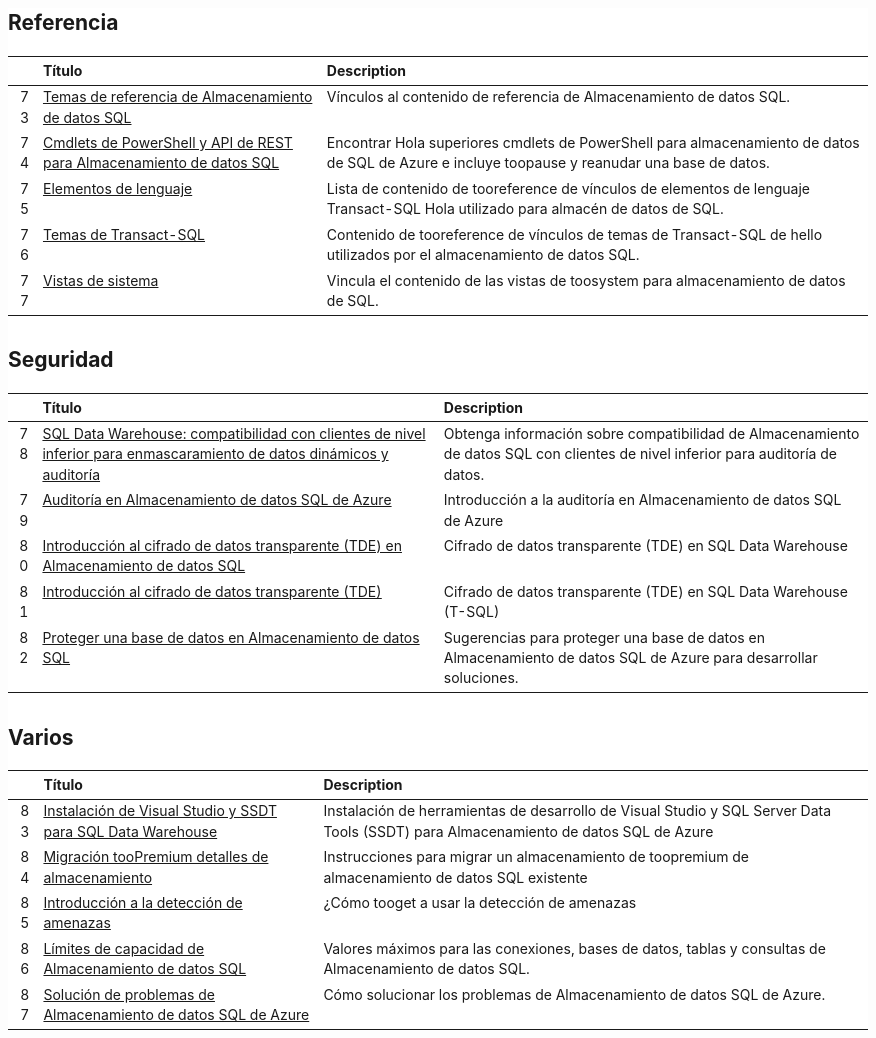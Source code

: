 ## <a name="reference"></a>Referencia
| &nbsp; | Título | Description |
| ---:|:--- |:--- |
| 73 |[Temas de referencia de Almacenamiento de datos SQL](sql-data-warehouse-overview-reference.md) |Vínculos al contenido de referencia de Almacenamiento de datos SQL. |
| 74 |[Cmdlets de PowerShell y API de REST para Almacenamiento de datos SQL](sql-data-warehouse-reference-powershell-cmdlets.md) |Encontrar Hola superiores cmdlets de PowerShell para almacenamiento de datos de SQL de Azure e incluye toopause y reanudar una base de datos. |
| 75 |[Elementos de lenguaje](sql-data-warehouse-reference-tsql-language-elements.md) |Lista de contenido de tooreference de vínculos de elementos de lenguaje Transact-SQL Hola utilizado para almacén de datos de SQL. |
| 76 |[Temas de Transact-SQL](sql-data-warehouse-reference-tsql-statements.md) |Contenido de tooreference de vínculos de temas de Transact-SQL de hello utilizados por el almacenamiento de datos SQL. |
| 77 |[Vistas de sistema](sql-data-warehouse-reference-tsql-system-views.md) |Vincula el contenido de las vistas de toosystem para almacenamiento de datos de SQL. |

## <a name="security"></a>Seguridad
| &nbsp; | Título | Description |
| ---:|:--- |:--- |
| 78 |[SQL Data Warehouse: compatibilidad con clientes de nivel inferior para enmascaramiento de datos dinámicos y auditoría](sql-data-warehouse-auditing-downlevel-clients.md) |Obtenga información sobre compatibilidad de Almacenamiento de datos SQL con clientes de nivel inferior para auditoría de datos. |
| 79 |[Auditoría en Almacenamiento de datos SQL de Azure](sql-data-warehouse-auditing-overview.md) |Introducción a la auditoría en Almacenamiento de datos SQL de Azure |
| 80 |[Introducción al cifrado de datos transparente (TDE) en Almacenamiento de datos SQL](sql-data-warehouse-encryption-tde.md) |Cifrado de datos transparente (TDE) en SQL Data Warehouse |
| 81 |[Introducción al cifrado de datos transparente (TDE)](sql-data-warehouse-encryption-tde-tsql.md) |Cifrado de datos transparente (TDE) en SQL Data Warehouse (T-SQL) |
| 82 |[Proteger una base de datos en Almacenamiento de datos SQL](sql-data-warehouse-overview-manage-security.md) |Sugerencias para proteger una base de datos en Almacenamiento de datos SQL de Azure para desarrollar soluciones. |

## <a name="miscellaneous"></a>Varios
| &nbsp; | Título | Description |
| ---:|:--- |:--- |
| 83 |[Instalación de Visual Studio y SSDT para SQL Data Warehouse](sql-data-warehouse-install-visual-studio.md) |Instalación de herramientas de desarrollo de Visual Studio y SQL Server Data Tools (SSDT) para Almacenamiento de datos SQL de Azure |
| 84 |[Migración tooPremium detalles de almacenamiento](sql-data-warehouse-migrate-to-premium-storage.md) |Instrucciones para migrar un almacenamiento de toopremium de almacenamiento de datos SQL existente |
| 85 |[Introducción a la detección de amenazas](sql-data-warehouse-security-threat-detection.md) |¿Cómo tooget a usar la detección de amenazas |
| 86 |[Límites de capacidad de Almacenamiento de datos SQL](sql-data-warehouse-service-capacity-limits.md) |Valores máximos para las conexiones, bases de datos, tablas y consultas de Almacenamiento de datos SQL. |
| 87 |[Solución de problemas de Almacenamiento de datos SQL de Azure](sql-data-warehouse-troubleshoot.md) |Cómo solucionar los problemas de Almacenamiento de datos SQL de Azure. |

